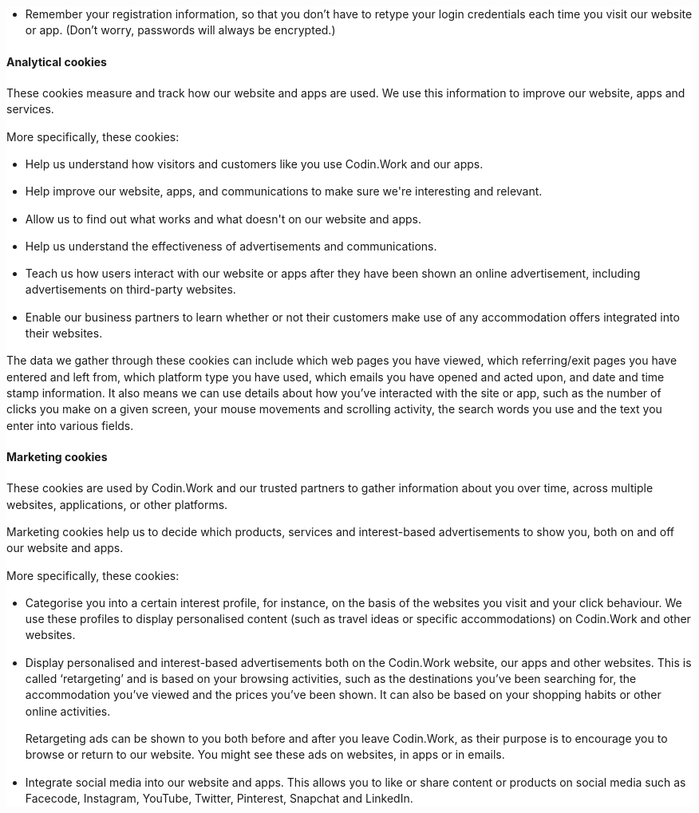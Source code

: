 *   Remember your registration information, so that you don’t have to retype your login credentials each time you visit our website or app. (Don’t worry, passwords will always be encrypted.)
    

#### Analytical cookies

These cookies measure and track how our website and apps are used. We use this information to improve our website, apps and services.

More specifically, these cookies:

*   Help us understand how visitors and customers like you use Codin.Work and our apps.
    
*   Help improve our website, apps, and communications to make sure we're interesting and relevant.
    
*   Allow us to find out what works and what doesn't on our website and apps.
    
*   Help us understand the effectiveness of advertisements and communications.
    
*   Teach us how users interact with our website or apps after they have been shown an online advertisement, including advertisements on third-party websites.
    
*   Enable our business partners to learn whether or not their customers make use of any accommodation offers integrated into their websites.
    

The data we gather through these cookies can include which web pages you have viewed, which referring/exit pages you have entered and left from, which platform type you have used, which emails you have opened and acted upon, and date and time stamp information. It also means we can use details about how you’ve interacted with the site or app, such as the number of clicks you make on a given screen, your mouse movements and scrolling activity, the search words you use and the text you enter into various fields.

#### Marketing cookies

These cookies are used by Codin.Work and our trusted partners to gather information about you over time, across multiple websites, applications, or other platforms.

Marketing cookies help us to decide which products, services and interest-based advertisements to show you, both on and off our website and apps.

More specifically, these cookies:

*   Categorise you into a certain interest profile, for instance, on the basis of the websites you visit and your click behaviour. We use these profiles to display personalised content (such as travel ideas or specific accommodations) on Codin.Work and other websites.
    
*   Display personalised and interest-based advertisements both on the Codin.Work website, our apps and other websites. This is called ‘retargeting’ and is based on your browsing activities, such as the destinations you’ve been searching for, the accommodation you’ve viewed and the prices you’ve been shown. It can also be based on your shopping habits or other online activities.
    
    Retargeting ads can be shown to you both before and after you leave Codin.Work, as their purpose is to encourage you to browse or return to our website. You might see these ads on websites, in apps or in emails.
    
*   Integrate social media into our website and apps. This allows you to like or share content or products on social media such as Facecode, Instagram, YouTube, Twitter, Pinterest, Snapchat and LinkedIn.
    